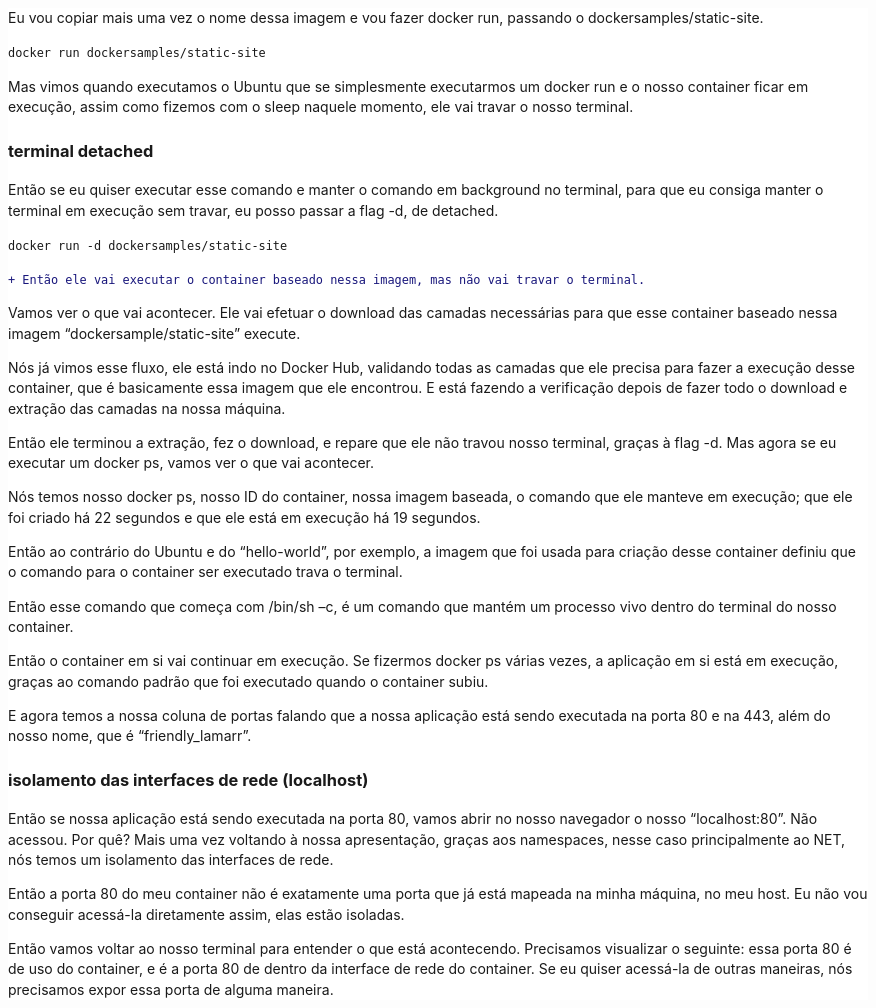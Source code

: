 Eu vou copiar mais uma vez o nome dessa imagem e vou fazer docker run, passando o dockersamples/static-site.

```
docker run dockersamples/static-site
```

Mas vimos quando executamos o Ubuntu que se simplesmente executarmos um docker run e o nosso container ficar em execução, assim como fizemos com o sleep naquele momento, ele vai travar o nosso terminal.

### terminal detached
Então se eu quiser executar esse comando e manter o comando em background no terminal, para que eu consiga manter o terminal em execução sem travar, eu posso passar a flag -d, de detached.

```
docker run -d dockersamples/static-site
```

```diff
+ Então ele vai executar o container baseado nessa imagem, mas não vai travar o terminal. 
```

Vamos ver o que vai acontecer. Ele vai efetuar o download das camadas necessárias para que esse container baseado nessa imagem “dockersample/static-site” execute.

Nós já vimos esse fluxo, ele está indo no Docker Hub, validando todas as camadas que ele precisa para fazer a execução desse container, que é basicamente essa imagem que ele encontrou. E está fazendo a verificação depois de fazer todo o download e extração das camadas na nossa máquina.

Então ele terminou a extração, fez o download, e repare que ele não travou nosso terminal, graças à flag -d. Mas agora se eu executar um docker ps, vamos ver o que vai acontecer.

Nós temos nosso docker ps, nosso ID do container, nossa imagem baseada, o comando que ele manteve em execução; que ele foi criado há 22 segundos e que ele está em execução há 19 segundos.

Então ao contrário do Ubuntu e do “hello-world”, por exemplo, a imagem que foi usada para criação desse container definiu que o comando para o container ser executado trava o terminal.

Então esse comando que começa com /bin/sh –c, é um comando que mantém um processo vivo dentro do terminal do nosso container.

Então o container em si vai continuar em execução. Se fizermos docker ps várias vezes, a aplicação em si está em execução, graças ao comando padrão que foi executado quando o container subiu.

E agora temos a nossa coluna de portas falando que a nossa aplicação está sendo executada na porta 80 e na 443, além do nosso nome, que é “friendly_lamarr”.

### isolamento das interfaces de rede (localhost)
Então se nossa aplicação está sendo executada na porta 80, vamos abrir no nosso navegador o nosso “localhost:80”. Não acessou. Por quê? Mais uma vez voltando à nossa apresentação, graças aos namespaces, nesse caso principalmente ao NET, nós temos um isolamento das interfaces de rede.

Então a porta 80 do meu container não é exatamente uma porta que já está mapeada na minha máquina, no meu host. Eu não vou conseguir acessá-la diretamente assim, elas estão isoladas.

Então vamos voltar ao nosso terminal para entender o que está acontecendo. Precisamos visualizar o seguinte: essa porta 80 é de uso do container, e é a porta 80 de dentro da interface de rede do container. Se eu quiser acessá-la de outras maneiras, nós precisamos expor essa porta de alguma maneira.
